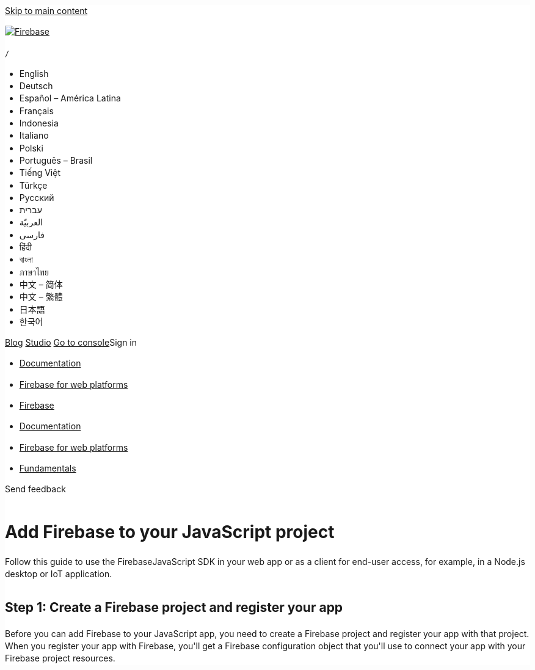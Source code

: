 [Skip to main content](https://firebase.google.com/docs/web/setup#main-content)

[![Firebase](https://www.gstatic.com/devrel-devsite/prod/v34fe5d0a1df120a3c24e6d73e25d1d8607836b03710a3ad508fa501ece2bdcb3/firebase/images/lockup.svg)](https://firebase.google.com/)

`/`

- English
- Deutsch
- Español – América Latina
- Français
- Indonesia
- Italiano
- Polski
- Português – Brasil
- Tiếng Việt
- Türkçe
- Русский
- עברית
- العربيّة
- فارسی
- हिंदी
- বাংলা
- ภาษาไทย
- 中文 – 简体
- 中文 – 繁體
- 日本語
- 한국어

[Blog](https://firebase.blog/) [Studio](https://studio.firebase.google.com/) [Go to console](https://console.firebase.google.com/)Sign in

- [Documentation](https://firebase.google.com/docs)
- [Firebase for web platforms](https://firebase.google.com/docs/web)

- [Firebase](https://firebase.google.com/)
- [Documentation](https://firebase.google.com/docs)
- [Firebase for web platforms](https://firebase.google.com/docs/web)
- [Fundamentals](https://firebase.google.com/docs/guides)



 Send feedback



# Add Firebase to your JavaScript project

Follow this guide to use the FirebaseJavaScript SDK in your web app or as a client for
end-user access, for example, in a Node.js desktop or IoT application.

## **Step 1**: Create a Firebase project and register your app

Before you can add Firebase to your JavaScript app, you need to create a
Firebase project and register your app with that project. When you register your
app with Firebase, you'll get a Firebase configuration object that you'll use to
connect your app with your Firebase project resources.
